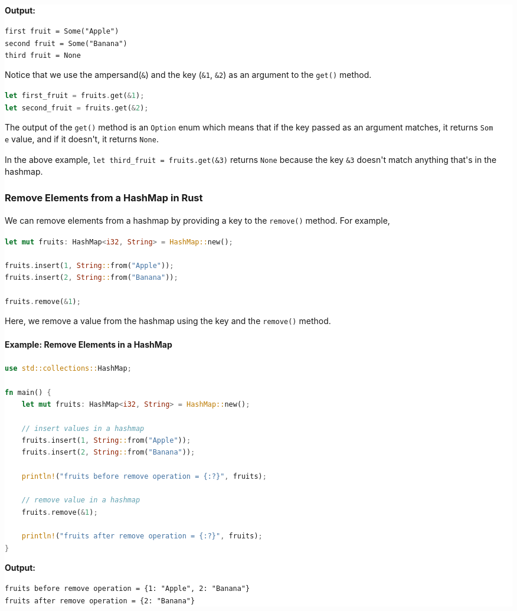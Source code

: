 **Output:**
```
first fruit = Some("Apple")
second fruit = Some("Banana")
third fruit = None
```

Notice that we use the ampersand(`&`) and the key (`&1`, `&2`) as an argument to the `get()` method.
```rust
let first_fruit = fruits.get(&1);
let second_fruit = fruits.get(&2); 
```

The output of the `get()` method is an `Option` enum which means that if the key passed as an argument matches, it returns `Some` value, and if it doesn't, it returns `None`.

In the above example, `let third_fruit = fruits.get(&3)` returns `None` because the key `&3` doesn't match anything that's in the hashmap.

### Remove Elements from a HashMap in Rust

We can remove elements from a hashmap by providing a key to the `remove()` method. For example,
```rust
let mut fruits: HashMap<i32, String> = HashMap::new();

fruits.insert(1, String::from("Apple"));
fruits.insert(2, String::from("Banana"));

fruits.remove(&1);
```

Here, we remove a value from the hashmap using the key and the `remove()` method.

#### Example: Remove Elements in a HashMap

```rust
use std::collections::HashMap;

fn main() {
    let mut fruits: HashMap<i32, String> = HashMap::new();
    
    // insert values in a hashmap
    fruits.insert(1, String::from("Apple"));
    fruits.insert(2, String::from("Banana"));
    
    println!("fruits before remove operation = {:?}", fruits);

    // remove value in a hashmap
    fruits.remove(&1);
    
    println!("fruits after remove operation = {:?}", fruits);
}
```

**Output:**
```
fruits before remove operation = {1: "Apple", 2: "Banana"}
fruits after remove operation = {2: "Banana"}
```
